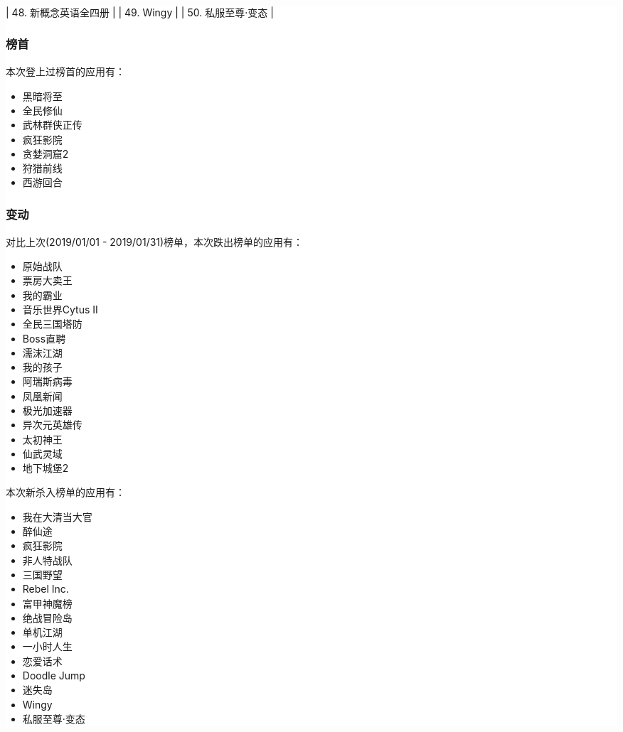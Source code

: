 | 48. 新概念英语全四册  |
| 49. Wingy  |
| 50. 私服至尊·变态 |








### 榜首

本次登上过榜首的应用有：

* 黑暗将至
* 全民修仙
* 武林群侠正传 
* 疯狂影院
* 贪婪洞窟2
* 狩猎前线
* 西游回合








### 变动

对比上次(2019/01/01 - 2019/01/31)榜单，本次跌出榜单的应用有：

* 原始战队
* 票房大卖王
* 我的霸业
* 音乐世界Cytus II
* 全民三国塔防
* Boss直聘
* 濡沫江湖
* 我的孩子
* 阿瑞斯病毒
* 凤凰新闻
* 极光加速器 
* 异次元英雄传
* 太初神王
* 仙武灵域
* 地下城堡2


本次新杀入榜单的应用有：

* 我在大清当大官
* 醉仙途
* 疯狂影院
* 非人特战队 
* 三国野望
* Rebel Inc. 
* 富甲神魔榜
* 绝战冒险岛
* 单机江湖
* 一小时人生
* 恋爱话术 
* Doodle Jump
* 迷失岛
* Wingy 
* 私服至尊·变态

